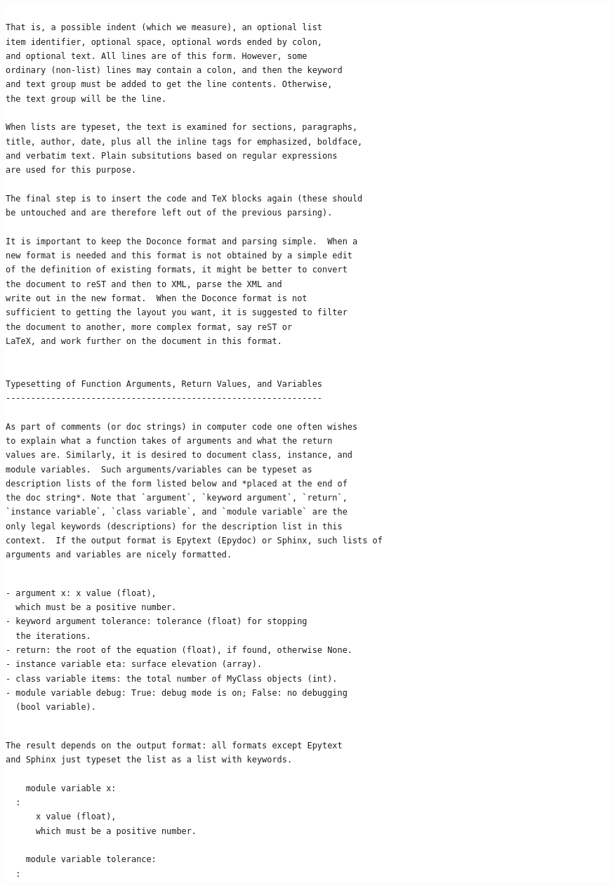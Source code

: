 ~~~~~~~~~~~~~~~~~~~~~~~~~~~~~~~~~~~~~~~~~~~~~~~~~~~~~~~~~~~~~~~

That is, a possible indent (which we measure), an optional list
item identifier, optional space, optional words ended by colon,
and optional text. All lines are of this form. However, some
ordinary (non-list) lines may contain a colon, and then the keyword
and text group must be added to get the line contents. Otherwise,
the text group will be the line.

When lists are typeset, the text is examined for sections, paragraphs,
title, author, date, plus all the inline tags for emphasized, boldface,
and verbatim text. Plain subsitutions based on regular expressions
are used for this purpose.

The final step is to insert the code and TeX blocks again (these should
be untouched and are therefore left out of the previous parsing).

It is important to keep the Doconce format and parsing simple.  When a
new format is needed and this format is not obtained by a simple edit
of the definition of existing formats, it might be better to convert
the document to reST and then to XML, parse the XML and
write out in the new format.  When the Doconce format is not
sufficient to getting the layout you want, it is suggested to filter
the document to another, more complex format, say reST or
LaTeX, and work further on the document in this format.


Typesetting of Function Arguments, Return Values, and Variables
---------------------------------------------------------------

As part of comments (or doc strings) in computer code one often wishes
to explain what a function takes of arguments and what the return
values are. Similarly, it is desired to document class, instance, and
module variables.  Such arguments/variables can be typeset as
description lists of the form listed below and *placed at the end of
the doc string*. Note that `argument`, `keyword argument`, `return`,
`instance variable`, `class variable`, and `module variable` are the
only legal keywords (descriptions) for the description list in this
context.  If the output format is Epytext (Epydoc) or Sphinx, such lists of
arguments and variables are nicely formatted.


~~~~~~~~~~~~~~~~~~~~~~~~~~~~~~~~~~~~~~~~~~~~~~~~~~~~~~~~~~~~~~~
    - argument x: x value (float),
      which must be a positive number.
    - keyword argument tolerance: tolerance (float) for stopping
      the iterations.
    - return: the root of the equation (float), if found, otherwise None.
    - instance variable eta: surface elevation (array).
    - class variable items: the total number of MyClass objects (int).
    - module variable debug: True: debug mode is on; False: no debugging
      (bool variable).
~~~~~~~~~~~~~~~~~~~~~~~~~~~~~~~~~~~~~~~~~~~~~~~~~~~~~~~~~~~~~~~

The result depends on the output format: all formats except Epytext
and Sphinx just typeset the list as a list with keywords.

    module variable x:
  :    
      x value (float),
      which must be a positive number.

    module variable tolerance:
  :    
~~~~~~~~~~~~~~~~~~~~~~~~~~~~~~~~~~~~~~~~~~~~~~~~~~~~~~~~~~~~~~~